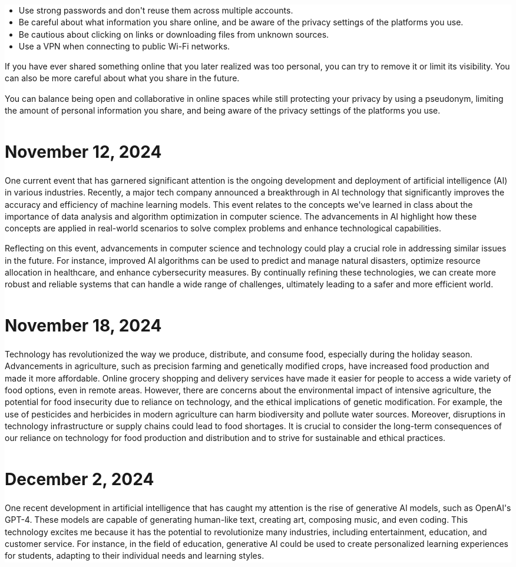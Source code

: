 * Use strong passwords and don't reuse them across multiple accounts.
* Be careful about what information you share online, and be aware of the privacy settings of the platforms you use.
* Be cautious about clicking on links or downloading files from unknown sources.
* Use a VPN when connecting to public Wi-Fi networks.

If you have ever shared something online that you later realized was too personal, you can try to remove it or limit its visibility. You can also be more careful about what you share in the future.

You can balance being open and collaborative in online spaces while still protecting your privacy by using a pseudonym, limiting the amount of personal information you share, and being aware of the privacy settings of the platforms you use.
# November 12, 2024

One current event that has garnered significant attention is the ongoing development and deployment of artificial intelligence (AI) in various industries. Recently, a major tech company announced a breakthrough in AI technology that significantly improves the accuracy and efficiency of machine learning models. This event relates to the concepts we've learned in class about the importance of data analysis and algorithm optimization in computer science. The advancements in AI highlight how these concepts are applied in real-world scenarios to solve complex problems and enhance technological capabilities.

Reflecting on this event, advancements in computer science and technology could play a crucial role in addressing similar issues in the future. For instance, improved AI algorithms can be used to predict and manage natural disasters, optimize resource allocation in healthcare, and enhance cybersecurity measures. By continually refining these technologies, we can create more robust and reliable systems that can handle a wide range of challenges, ultimately leading to a safer and more efficient world.
# November 18, 2024
Technology has revolutionized the way we produce, distribute, and consume food, especially during the holiday season. Advancements in agriculture, such as precision farming and genetically modified crops, have increased food production and made it more affordable. Online grocery shopping and delivery services have made it easier for people to access a wide variety of food options, even in remote areas. However, there are concerns about the environmental impact of intensive agriculture, the potential for food insecurity due to reliance on technology, and the ethical implications of genetic modification. For example, the use of pesticides and herbicides in modern agriculture can harm biodiversity and pollute water sources. Moreover, disruptions in technology infrastructure or supply chains could lead to food shortages. It is crucial to consider the long-term consequences of our reliance on technology for food production and distribution and to strive for sustainable and ethical practices. 
# December 2, 2024
One recent development in artificial intelligence that has caught my attention is the rise of generative AI models, such as OpenAI's GPT-4. These models are capable of generating human-like text, creating art, composing music, and even coding. This technology excites me because it has the potential to revolutionize many industries, including entertainment, education, and customer service. For instance, in the field of education, generative AI could be used to create personalized learning experiences for students, adapting to their individual needs and learning styles.
